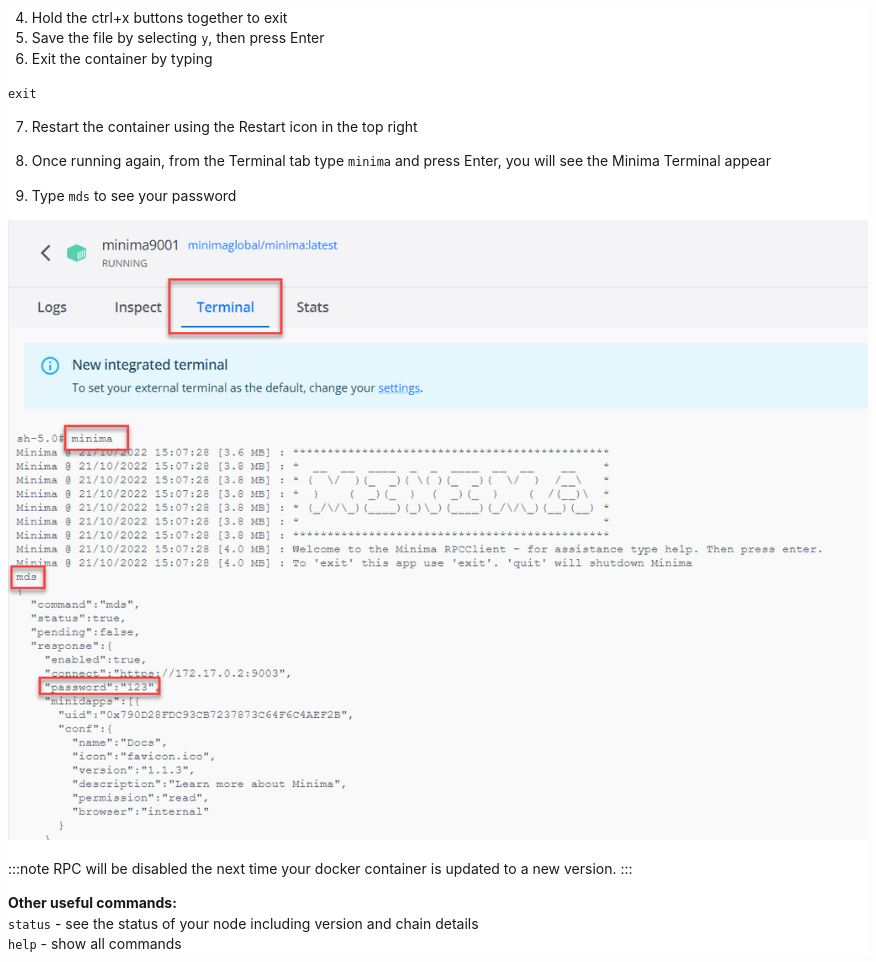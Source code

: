 4. Hold the ctrl+x buttons together to exit
5. Save the file by selecting `y`, then press Enter
6. Exit the container by typing 
```
exit
```
7. Restart the container using the Restart icon in the top right 

8. Once running again, from the Terminal tab type `minima` and press Enter, you will see the Minima Terminal appear
9. Type `mds` to see your password

![Desktop_dockerlogs](/img/runanode/docker_desktopterminal.png)

:::note 
RPC will be disabled the next time your docker container is updated to a new version.
:::

**Other useful commands:**<br/>
`status` - see the status of your node including version and chain details<br/>
`help` - show all commands
